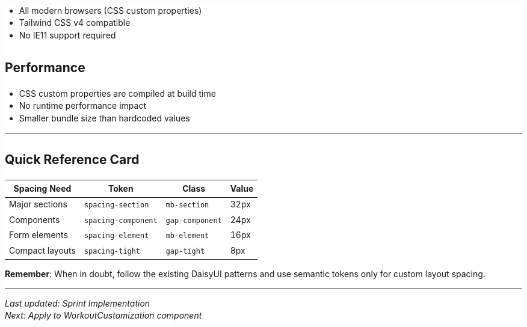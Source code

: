 - All modern browsers (CSS custom properties)
- Tailwind CSS v4 compatible
- No IE11 support required

## Performance

- CSS custom properties are compiled at build time
- No runtime performance impact
- Smaller bundle size than hardcoded values

---

## Quick Reference Card

| Spacing Need    | Token               | Class           | Value |
| --------------- | ------------------- | --------------- | ----- |
| Major sections  | `spacing-section`   | `mb-section`    | 32px  |
| Components      | `spacing-component` | `gap-component` | 24px  |
| Form elements   | `spacing-element`   | `mb-element`    | 16px  |
| Compact layouts | `spacing-tight`     | `gap-tight`     | 8px   |

**Remember**: When in doubt, follow the existing DaisyUI patterns and use semantic tokens only for custom layout spacing.

---

_Last updated: Sprint Implementation_  
_Next: Apply to WorkoutCustomization component_
